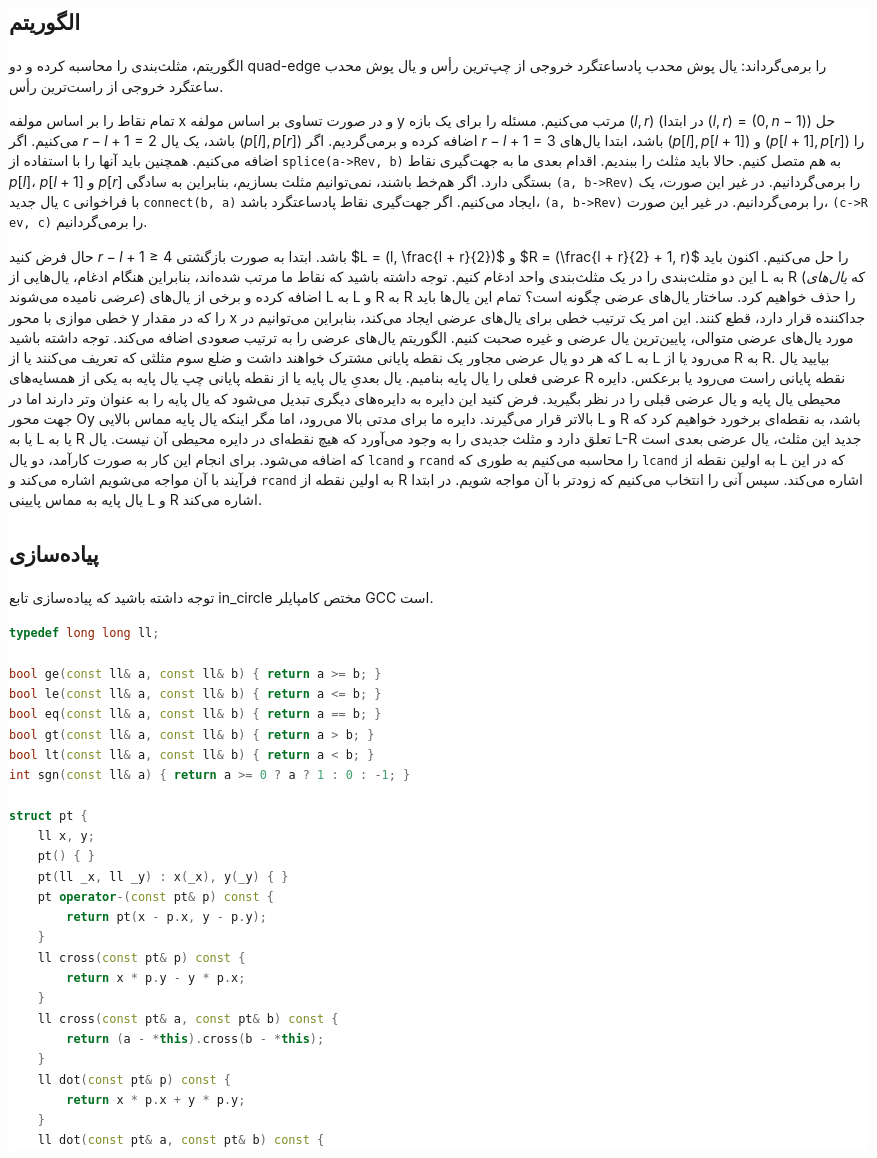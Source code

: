 ## الگوریتم

الگوریتم، مثلث‌بندی را محاسبه کرده و دو quad-edge را برمی‌گرداند: یال پوش محدب پادساعتگرد خروجی از چپ‌ترین رأس و یال پوش محدب ساعتگرد خروجی از راست‌ترین رأس.

تمام نقاط را بر اساس مولفه x و در صورت تساوی بر اساس مولفه y مرتب می‌کنیم. مسئله را برای یک بازه $(l, r)$ (در ابتدا $(l, r) = (0, n - 1)$) حل می‌کنیم. اگر $r - l + 1 = 2$ باشد، یک یال $(p[l], p[r])$ اضافه کرده و برمی‌گردیم. اگر $r - l + 1 = 3$ باشد، ابتدا یال‌های $(p[l], p[l + 1])$ و $(p[l + 1], p[r])$ را اضافه می‌کنیم. همچنین باید آنها را با استفاده از `splice(a->Rev, b)` به هم متصل کنیم. حالا باید مثلث را ببندیم. اقدام بعدی ما به جهت‌گیری نقاط $p[l]$، $p[l + 1]$ و $p[r]$ بستگی دارد. اگر هم‌خط باشند، نمی‌توانیم مثلث بسازیم، بنابراین به سادگی `(a, b->Rev)` را برمی‌گردانیم. در غیر این صورت، یک یال جدید `c` با فراخوانی `connect(b, a)` ایجاد می‌کنیم. اگر جهت‌گیری نقاط پادساعتگرد باشد، `(a, b->Rev)` را برمی‌گردانیم. در غیر این صورت، `(c->Rev, c)` را برمی‌گردانیم.

حال فرض کنید $r - l + 1 \ge 4$ باشد. ابتدا به صورت بازگشتی $L = (l, \frac{l + r}{2})$ و $R = (\frac{l + r}{2} + 1, r)$ را حل می‌کنیم. اکنون باید این دو مثلث‌بندی را در یک مثلث‌بندی واحد ادغام کنیم. توجه داشته باشید که نقاط ما مرتب شده‌اند، بنابراین هنگام ادغام، یال‌هایی از L به R (که _یال‌های عرضی_ نامیده می‌شوند) اضافه کرده و برخی از یال‌های L به L و R به R را حذف خواهیم کرد.
ساختار یال‌های عرضی چگونه است؟ تمام این یال‌ها باید خطی موازی با محور y را که در مقدار x جداکننده قرار دارد، قطع کنند. این امر یک ترتیب خطی برای یال‌های عرضی ایجاد می‌کند، بنابراین می‌توانیم در مورد یال‌های عرضی متوالی، پایین‌ترین یال عرضی و غیره صحبت کنیم. الگوریتم یال‌های عرضی را به ترتیب صعودی اضافه می‌کند. توجه داشته باشید که هر دو یال عرضی مجاور یک نقطه پایانی مشترک خواهند داشت و ضلع سوم مثلثی که تعریف می‌کنند یا از L به L می‌رود یا از R به R. بیایید یال عرضی فعلی را یال پایه بنامیم. یال بعدیِ یال پایه یا از نقطه پایانی چپ یال پایه به یکی از همسایه‌های R نقطه پایانی راست می‌رود یا برعکس.
دایره محیطی یال پایه و یال عرضی قبلی را در نظر بگیرید. فرض کنید این دایره به دایره‌های دیگری تبدیل می‌شود که یال پایه را به عنوان وتر دارند اما در جهت محور Oy بالاتر قرار می‌گیرند. دایره ما برای مدتی بالا می‌رود، اما مگر اینکه یال پایه مماس بالایی L و R باشد، به نقطه‌ای برخورد خواهیم کرد که یا به L یا به R تعلق دارد و مثلث جدیدی را به وجود می‌آورد که هیچ نقطه‌ای در دایره محیطی آن نیست. یال L-R جدید این مثلث، یال عرضی بعدی است که اضافه می‌شود. برای انجام این کار به صورت کارآمد، دو یال `lcand` و `rcand` را محاسبه می‌کنیم به طوری که `lcand` به اولین نقطه از L که در این فرآیند با آن مواجه می‌شویم اشاره می‌کند و `rcand` به اولین نقطه از R اشاره می‌کند. سپس آنی را انتخاب می‌کنیم که زودتر با آن مواجه شویم. در ابتدا یال پایه به مماس پایینی L و R اشاره می‌کند.

## پیاده‌سازی

توجه داشته باشید که پیاده‌سازی تابع in_circle مختص کامپایلر GCC است.

```{.cpp file=delaunay}
typedef long long ll;

bool ge(const ll& a, const ll& b) { return a >= b; }
bool le(const ll& a, const ll& b) { return a <= b; }
bool eq(const ll& a, const ll& b) { return a == b; }
bool gt(const ll& a, const ll& b) { return a > b; }
bool lt(const ll& a, const ll& b) { return a < b; }
int sgn(const ll& a) { return a >= 0 ? a ? 1 : 0 : -1; }

struct pt {
    ll x, y;
    pt() { }
    pt(ll _x, ll _y) : x(_x), y(_y) { }
    pt operator-(const pt& p) const {
        return pt(x - p.x, y - p.y);
    }
    ll cross(const pt& p) const {
        return x * p.y - y * p.x;
    }
    ll cross(const pt& a, const pt& b) const {
        return (a - *this).cross(b - *this);
    }
    ll dot(const pt& p) const {
        return x * p.x + y * p.y;
    }
    ll dot(const pt& a, const pt& b) const {
```